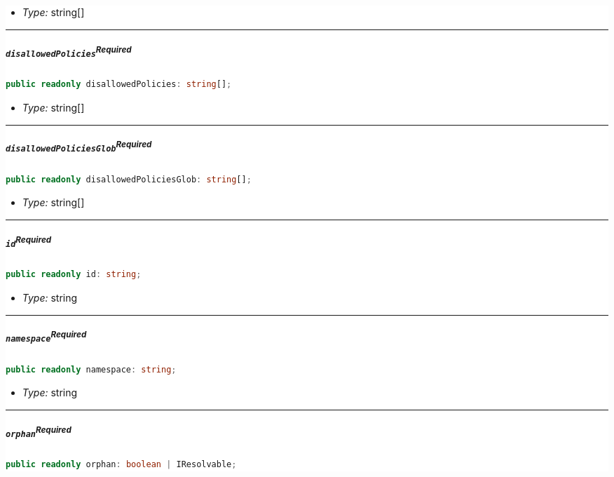 - *Type:* string[]

---

##### `disallowedPolicies`<sup>Required</sup> <a name="disallowedPolicies" id="@cdktf/provider-vault.tokenAuthBackendRole.TokenAuthBackendRole.property.disallowedPolicies"></a>

```typescript
public readonly disallowedPolicies: string[];
```

- *Type:* string[]

---

##### `disallowedPoliciesGlob`<sup>Required</sup> <a name="disallowedPoliciesGlob" id="@cdktf/provider-vault.tokenAuthBackendRole.TokenAuthBackendRole.property.disallowedPoliciesGlob"></a>

```typescript
public readonly disallowedPoliciesGlob: string[];
```

- *Type:* string[]

---

##### `id`<sup>Required</sup> <a name="id" id="@cdktf/provider-vault.tokenAuthBackendRole.TokenAuthBackendRole.property.id"></a>

```typescript
public readonly id: string;
```

- *Type:* string

---

##### `namespace`<sup>Required</sup> <a name="namespace" id="@cdktf/provider-vault.tokenAuthBackendRole.TokenAuthBackendRole.property.namespace"></a>

```typescript
public readonly namespace: string;
```

- *Type:* string

---

##### `orphan`<sup>Required</sup> <a name="orphan" id="@cdktf/provider-vault.tokenAuthBackendRole.TokenAuthBackendRole.property.orphan"></a>

```typescript
public readonly orphan: boolean | IResolvable;
```

